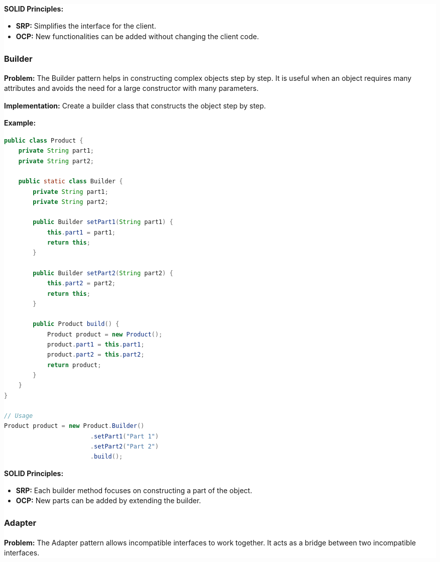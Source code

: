**SOLID Principles:**
- **SRP:** Simplifies the interface for the client.
- **OCP:** New functionalities can be added without changing the client code.

### Builder
**Problem:**
The Builder pattern helps in constructing complex objects step by step. It is useful when an object requires many attributes and avoids the need for a large constructor with many parameters.

**Implementation:**
Create a builder class that constructs the object step by step.

**Example:**
```java
public class Product {
    private String part1;
    private String part2;

    public static class Builder {
        private String part1;
        private String part2;

        public Builder setPart1(String part1) {
            this.part1 = part1;
            return this;
        }

        public Builder setPart2(String part2) {
            this.part2 = part2;
            return this;
        }

        public Product build() {
            Product product = new Product();
            product.part1 = this.part1;
            product.part2 = this.part2;
            return product;
        }
    }
}

// Usage
Product product = new Product.Builder()
                        .setPart1("Part 1")
                        .setPart2("Part 2")
                        .build();
```

**SOLID Principles:**
- **SRP:** Each builder method focuses on constructing a part of the object.
- **OCP:** New parts can be added by extending the builder.

### Adapter
**Problem:**
The Adapter pattern allows incompatible interfaces to work together. It acts as a bridge between two incompatible interfaces.
